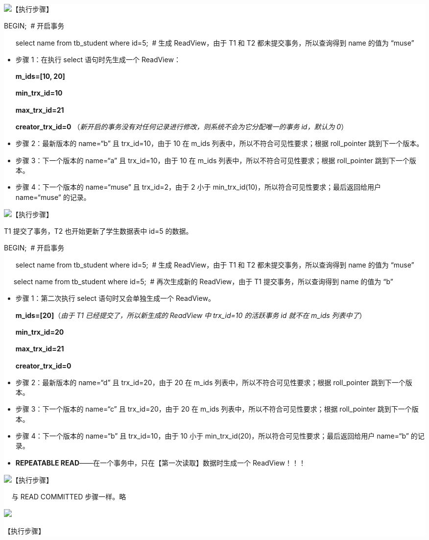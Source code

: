 ![](https://mmbiz.qpic.cn/mmbiz_png/AZHyCoMMOCicgBJmah5rx7dQc2VnuheIDCsZaNmFlRa8xQbuhkaFFdZEGHiabxw4mU5tyM6z7fqI1E5O0UNqlRRg/640?wx_fmt=png)【执行步骤】

BEGIN;  # 开启事务

      select name from tb_student where id=5;  # 生成 ReadView，由于 T1 和 T2 都未提交事务，所以查询得到 name 的值为 “muse”

*   步骤 1：在执行 select 语句时先生成一个 ReadView：
    
    **m_ids=[10, 20]**
    
    **min_trx_id=10**
    
    **max_trx_id=21**
    
    **creator_trx_id=0** （_新开启的事务没有对任何记录进行修改，则系统不会为它分配唯一的事务 id，默认为 0_）
    

*   步骤 2：最新版本的 name=“b” 且 trx_id=10，由于 10 在 m_ids 列表中，所以不符合可见性要求；根据 roll_pointer 跳到下一个版本。
    
*   步骤 3：下一个版本的 name=“a” 且 trx_id=10，由于 10 在 m_ids 列表中，所以不符合可见性要求；根据 roll_pointer 跳到下一个版本。
    

*   步骤 4：下一个版本的 name=“muse” 且 trx_id=2，由于 2 小于 min_trx_id(10)，所以符合可见性要求；最后返回给用户 name=“muse” 的记录。
    

![](https://mmbiz.qpic.cn/mmbiz_png/AZHyCoMMOCicgBJmah5rx7dQc2VnuheID7tUfZ0J1icfFdpnRM9dQKAQRib11DgluaWcfQFRbgV5wtVtWhACSv0Zw/640?wx_fmt=png)【执行步骤】

T1 提交了事务，T2 也开始更新了学生数据表中 id=5 的数据。

BEGIN;  # 开启事务

      select name from tb_student where id=5;  # 生成 ReadView，由于 T1 和 T2 都未提交事务，所以查询得到 name 的值为 “muse”

     select name from tb_student where id=5;  # 再次生成新的 ReadView，由于 T1 提交事务，所以查询得到 name 的值为 “b”

*   步骤 1：第二次执行 select 语句时又会单独生成一个 ReadView。
    
    **m_ids=[20]**（_由于 T1 已经提交了，所以新生成的 ReadView 中 trx_id=10 的活跃事务 id 就不在 m_ids 列表中了_）
    
    **min_trx_id=20**
    
    **max_trx_id=21**
    
    **creator_trx_id=0**
    

*   步骤 2：最新版本的 name=“d” 且 trx_id=20，由于 20 在 m_ids 列表中，所以不符合可见性要求；根据 roll_pointer 跳到下一个版本。
    
*   步骤 3：下一个版本的 name=“c” 且 trx_id=20，由于 20 在 m_ids 列表中，所以不符合可见性要求；根据 roll_pointer 跳到下一个版本。
    

*   步骤 4：下一个版本的 name=“b” 且 trx_id=10，由于 10 小于 min_trx_id(20)，所以符合可见性要求；最后返回给用户 name=“b” 的记录。
    

*   **REPEATABLE READ**——在一个事务中，只在【第一次读取】数据时生成一个 ReadView！！！
    

![](https://mmbiz.qpic.cn/mmbiz_png/AZHyCoMMOCicgBJmah5rx7dQc2VnuheIDCsZaNmFlRa8xQbuhkaFFdZEGHiabxw4mU5tyM6z7fqI1E5O0UNqlRRg/640?wx_fmt=png)【执行步骤】

    与 READ COMMITTED 步骤一样。略

![](https://mmbiz.qpic.cn/mmbiz_png/AZHyCoMMOCicgBJmah5rx7dQc2VnuheID7tUfZ0J1icfFdpnRM9dQKAQRib11DgluaWcfQFRbgV5wtVtWhACSv0Zw/640?wx_fmt=png)

【执行步骤】
